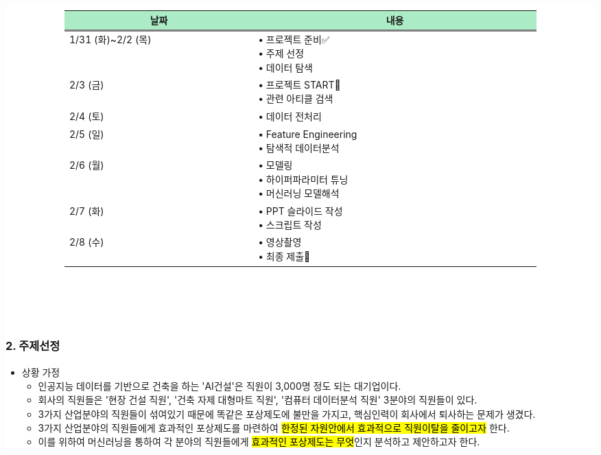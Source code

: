 <table style="width : 80%; margin : auto;">
  <tbody style="width : 100%; display : table;">
    <tr style="border-bottom : 3px solid gray; background-color : #abebc6;">
      <th style="width : 40%; text-align : center;">날짜</th>
      <th style="width : 60%; text-align : center;">내용</th>
    </tr>
    <tr>
      <td>1/31 (화)~2/2 (목)</td>
      <td>• 프로젝트 준비✅ <br> • 주제 선정 <br> • 데이터 탐색</td>
    </tr>
    <tr>
      <td>2/3 (금)</td>
      <td>• 프로젝트 START🚀 <br> • 관련 아티클 검색</td>
    </tr>
    <tr>
      <td>2/4 (토)</td>
      <td>• 데이터 전처리</td>
    </tr>
    <tr>
      <td>2/5 (일)</td>
      <td>• Feature Engineering <br> • 탐색적 데이터분석 </td>
    </tr>
    <tr>
      <td>2/6 (월)</td>
      <td>• 모델링 <br> • 하이퍼파라미터 튜닝 <br> • 머신러닝 모델해석</td>
    </tr>
    <tr>
      <td>2/7 (화)</td>
      <td>• PPT 슬라이드 작성 <br> • 스크립트 작성</td>
    </tr>
    <tr>
      <td>2/8 (수)</td>
      <td>• 영상촬영 <br> • 최종 제출🚩</td>
    </tr>
  </tbody>
</table>




<br>
<br>
<br>
<br>




### **2. 주제선정**

- 상황 가정
  - 인공지능 데이터를 기반으로 건축을 하는 'AI건설'은 직원이 3,000명 정도 되는 대기업이다.
  - 회사의 직원들은 '현장 건설 직원', '건축 자제 대형마트 직원', '컴퓨터 데이터분석 직원' 3분야의 직원들이 있다.
  - 3가지 산업분야의 직원들이 섞여있기 때문에 똑같은 포상제도에 불만을 가지고, 핵심인력이 회사에서 퇴사하는 문제가 생겼다.
  - 3가지 산업분야의 직원들에게 효과적인 포상제도를 마련하여 <mark>한정된 자원안에서 효과적으로 직원이탈을 줄이고자</mark> 한다.
  - 이를 위하여 머신러닝을 통하여 각 분야의 직원들에게 <mark>효과적인 포상제도는 무엇</mark>인지 분석하고 제안하고자 한다.
